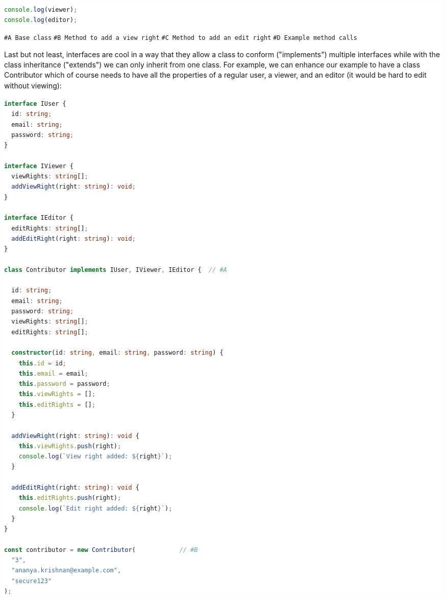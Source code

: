 ```typescript
console.log(viewer);
console.log(editor);
```

`#A Base class`
`#B Method to add a view right`
`#C Method to add an edit right`
`#D Example method calls`

Last but not least, interfaces are cool in a way that they allow a class to conform ("implements") multiple interfaces while with the class inheritance ("extends") we can only inherit from one class. For example, we can enhance our example to have a class Contributor which of course needs to have all the properties of a regular user, a viewer, and an editor (it would be hard to edit without viewing):

```typescript
interface IUser {
  id: string;
  email: string;
  password: string;
}

interface IViewer {
  viewRights: string[];
  addViewRight(right: string): void;
}

interface IEditor {
  editRights: string[];
  addEditRight(right: string): void;
}

class Contributor implements IUser, IViewer, IEditor {  // #A

  id: string;
  email: string;
  password: string;
  viewRights: string[];
  editRights: string[];

  constructor(id: string, email: string, password: string) {
    this.id = id;
    this.email = email;
    this.password = password;
    this.viewRights = [];
    this.editRights = [];
  }

  addViewRight(right: string): void {
    this.viewRights.push(right);
    console.log(`View right added: ${right}`);
  }

  addEditRight(right: string): void {
    this.editRights.push(right);
    console.log(`Edit right added: ${right}`);
  }
}

const contributor = new Contributor(            // #B
  "3",
  "ananya.krishnan@example.com",
  "secure123"
);  
```